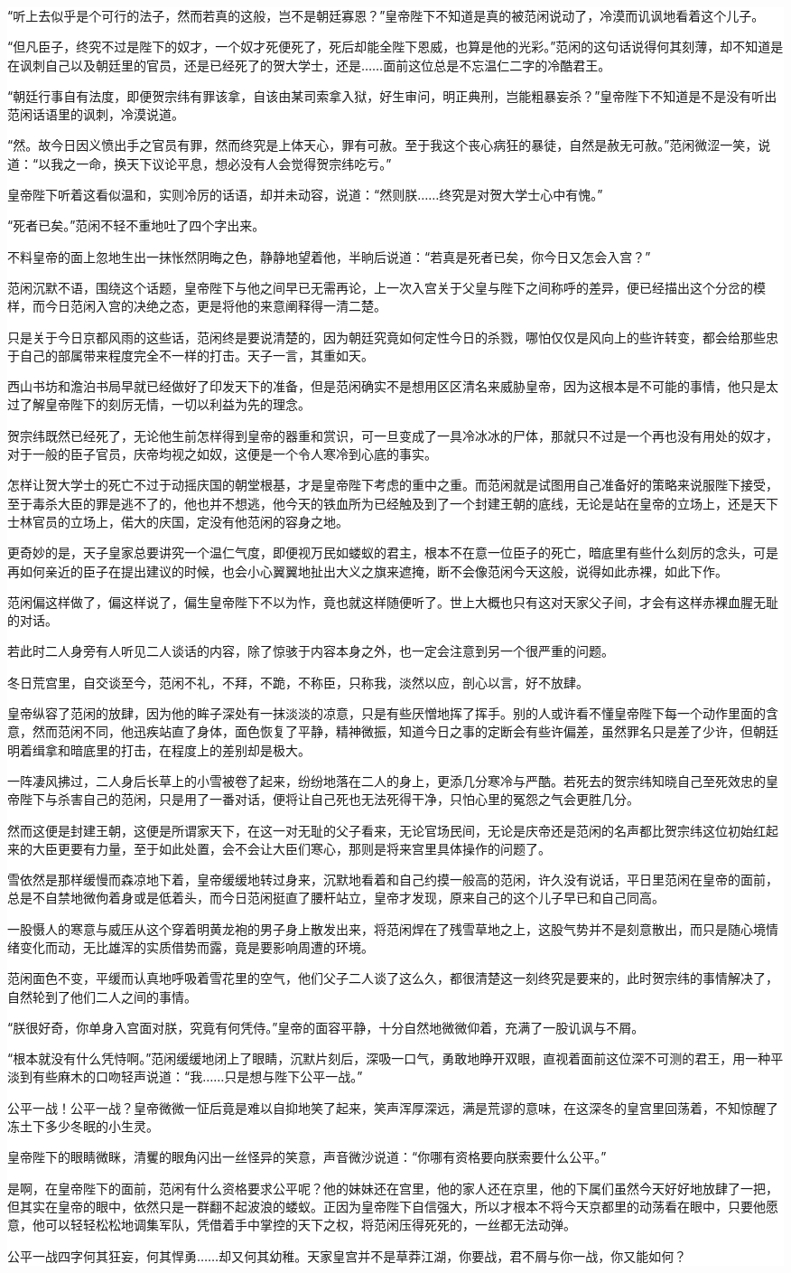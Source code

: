 “听上去似乎是个可行的法子，然而若真的这般，岂不是朝廷寡恩？”皇帝陛下不知道是真的被范闲说动了，冷漠而讥讽地看着这个儿子。

“但凡臣子，终究不过是陛下的奴才，一个奴才死便死了，死后却能全陛下恩威，也算是他的光彩。”范闲的这句话说得何其刻薄，却不知道是在讽刺自己以及朝廷里的官员，还是已经死了的贺大学士，还是……面前这位总是不忘温仁二字的冷酷君王。

“朝廷行事自有法度，即便贺宗纬有罪该拿，自该由某司索拿入狱，好生审问，明正典刑，岂能粗暴妄杀？”皇帝陛下不知道是不是没有听出范闲话语里的讽刺，冷漠说道。

“然。故今日因义愤出手之官员有罪，然而终究是上体天心，罪有可赦。至于我这个丧心病狂的暴徒，自然是赦无可赦。”范闲微涩一笑，说道：“以我之一命，换天下议论平息，想必没有人会觉得贺宗纬吃亏。”

皇帝陛下听着这看似温和，实则冷厉的话语，却并未动容，说道：“然则朕……终究是对贺大学士心中有愧。”

“死者已矣。”范闲不轻不重地吐了四个字出来。

不料皇帝的面上忽地生出一抹怅然阴晦之色，静静地望着他，半晌后说道：“若真是死者已矣，你今日又怎会入宫？”

范闲沉默不语，围绕这个话题，皇帝陛下与他之间早已无需再论，上一次入宫关于父皇与陛下之间称呼的差异，便已经描出这个分岔的模样，而今日范闲入宫的决绝之态，更是将他的来意阐释得一清二楚。

只是关于今日京都风雨的这些话，范闲终是要说清楚的，因为朝廷究竟如何定性今日的杀戮，哪怕仅仅是风向上的些许转变，都会给那些忠于自己的部属带来程度完全不一样的打击。天子一言，其重如天。

西山书坊和澹泊书局早就已经做好了印发天下的准备，但是范闲确实不是想用区区清名来威胁皇帝，因为这根本是不可能的事情，他只是太过了解皇帝陛下的刻厉无情，一切以利益为先的理念。

贺宗纬既然已经死了，无论他生前怎样得到皇帝的器重和赏识，可一旦变成了一具冷冰冰的尸体，那就只不过是一个再也没有用处的奴才，对于一般的臣子官员，庆帝均视之如奴，这便是一个令人寒冷到心底的事实。

怎样让贺大学士的死亡不过于动摇庆国的朝堂根基，才是皇帝陛下考虑的重中之重。而范闲就是试图用自己准备好的策略来说服陛下接受，至于毒杀大臣的罪是逃不了的，他也并不想逃，他今天的铁血所为已经触及到了一个封建王朝的底线，无论是站在皇帝的立场上，还是天下士林官员的立场上，偌大的庆国，定没有他范闲的容身之地。

更奇妙的是，天子皇家总要讲究一个温仁气度，即便视万民如蝼蚁的君主，根本不在意一位臣子的死亡，暗底里有些什么刻厉的念头，可是再如何亲近的臣子在提出建议的时候，也会小心翼翼地扯出大义之旗来遮掩，断不会像范闲今天这般，说得如此赤裸，如此下作。

范闲偏这样做了，偏这样说了，偏生皇帝陛下不以为怍，竟也就这样随便听了。世上大概也只有这对天家父子间，才会有这样赤裸血腥无耻的对话。

若此时二人身旁有人听见二人谈话的内容，除了惊骇于内容本身之外，也一定会注意到另一个很严重的问题。

冬日荒宫里，自交谈至今，范闲不礼，不拜，不跪，不称臣，只称我，淡然以应，剖心以言，好不放肆。

皇帝纵容了范闲的放肆，因为他的眸子深处有一抹淡淡的凉意，只是有些厌憎地挥了挥手。别的人或许看不懂皇帝陛下每一个动作里面的含意，然而范闲不同，他迅疾站直了身体，面色恢复了平静，精神微振，知道今日之事的定断会有些许偏差，虽然罪名只是差了少许，但朝廷明着缉拿和暗底里的打击，在程度上的差别却是极大。

一阵凄风拂过，二人身后长草上的小雪被卷了起来，纷纷地落在二人的身上，更添几分寒冷与严酷。若死去的贺宗纬知晓自己至死效忠的皇帝陛下与杀害自己的范闲，只是用了一番对话，便将让自己死也无法死得干净，只怕心里的冤怨之气会更胜几分。

然而这便是封建王朝，这便是所谓家天下，在这一对无耻的父子看来，无论官场民间，无论是庆帝还是范闲的名声都比贺宗纬这位初始红起来的大臣更要有力量，至于如此处置，会不会让大臣们寒心，那则是将来宫里具体操作的问题了。

雪依然是那样缓慢而森凉地下着，皇帝缓缓地转过身来，沉默地看着和自己约摸一般高的范闲，许久没有说话，平日里范闲在皇帝的面前，总是不自禁地微佝着身或是低着头，而今日范闲挺直了腰杆站立，皇帝才发现，原来自己的这个儿子早已和自己同高。

一股慑人的寒意与威压从这个穿着明黄龙袍的男子身上散发出来，将范闲焊在了残雪草地之上，这股气势并不是刻意散出，而只是随心境情绪变化而动，无比雄浑的实质借势而露，竟是要影响周遭的环境。

范闲面色不变，平缓而认真地呼吸着雪花里的空气，他们父子二人谈了这么久，都很清楚这一刻终究是要来的，此时贺宗纬的事情解决了，自然轮到了他们二人之间的事情。

“朕很好奇，你单身入宫面对朕，究竟有何凭侍。”皇帝的面容平静，十分自然地微微仰着，充满了一股讥讽与不屑。

“根本就没有什么凭恃啊。”范闲缓缓地闭上了眼睛，沉默片刻后，深吸一口气，勇敢地睁开双眼，直视着面前这位深不可测的君王，用一种平淡到有些麻木的口吻轻声说道：“我……只是想与陛下公平一战。”

公平一战！公平一战？皇帝微微一怔后竟是难以自抑地笑了起来，笑声浑厚深远，满是荒谬的意味，在这深冬的皇宫里回荡着，不知惊醒了冻土下多少冬眠的小生灵。

皇帝陛下的眼睛微眯，清矍的眼角闪出一丝怪异的笑意，声音微沙说道：“你哪有资格要向朕索要什么公平。”

是啊，在皇帝陛下的面前，范闲有什么资格要求公平呢？他的妹妹还在宫里，他的家人还在京里，他的下属们虽然今天好好地放肆了一把，但其实在皇帝的眼中，依然只是一群翻不起波浪的蝼蚁。正因为皇帝陛下自信强大，所以才根本不将今天京都里的动荡看在眼中，只要他愿意，他可以轻轻松松地调集军队，凭借着手中掌控的天下之权，将范闲压得死死的，一丝都无法动弹。

公平一战四字何其狂妄，何其悍勇……却又何其幼稚。天家皇宫并不是草莽江湖，你要战，君不屑与你一战，你又能如何？
